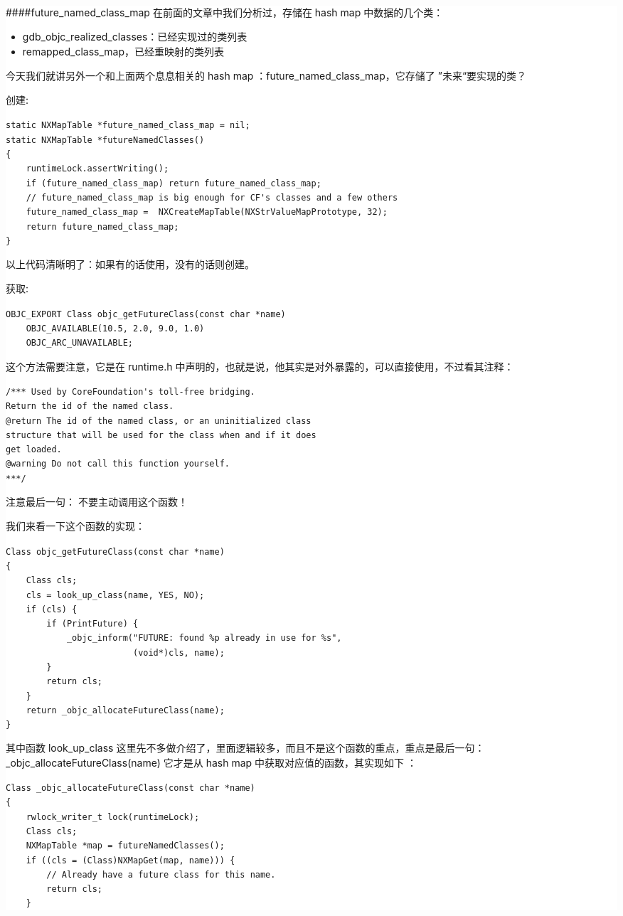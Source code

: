 ####future_named_class_map
在前面的文章中我们分析过，存储在 hash map 中数据的几个类：
* gdb_objc_realized_classes：已经实现过的类列表
* remapped_class_map，已经重映射的类列表

今天我们就讲另外一个和上面两个息息相关的 hash map ：future_named_class_map，它存储了 ”未来“要实现的类？

创建:
```
static NXMapTable *future_named_class_map = nil;
static NXMapTable *futureNamedClasses()
{
    runtimeLock.assertWriting();
    if (future_named_class_map) return future_named_class_map;
    // future_named_class_map is big enough for CF's classes and a few others
    future_named_class_map =  NXCreateMapTable(NXStrValueMapPrototype, 32);
    return future_named_class_map;
}
```
以上代码清晰明了：如果有的话使用，没有的话则创建。

获取:
```
OBJC_EXPORT Class objc_getFutureClass(const char *name) 
    OBJC_AVAILABLE(10.5, 2.0, 9.0, 1.0)
    OBJC_ARC_UNAVAILABLE;
```
这个方法需要注意，它是在 runtime.h 中声明的，也就是说，他其实是对外暴露的，可以直接使用，不过看其注释：
```
/*** Used by CoreFoundation's toll-free bridging.
Return the id of the named class.
@return The id of the named class, or an uninitialized class
structure that will be used for the class when and if it does
get loaded.
@warning Do not call this function yourself.
***/
```
注意最后一句： 不要主动调用这个函数！

我们来看一下这个函数的实现：
```
Class objc_getFutureClass(const char *name)
{
    Class cls;
    cls = look_up_class(name, YES, NO);
    if (cls) {
        if (PrintFuture) {
            _objc_inform("FUTURE: found %p already in use for %s", 
                         (void*)cls, name);
        }
        return cls;
    }
    return _objc_allocateFutureClass(name);
}
```
其中函数 look_up_class 这里先不多做介绍了，里面逻辑较多，而且不是这个函数的重点，重点是最后一句：_objc_allocateFutureClass(name) 它才是从 hash map 中获取对应值的函数，其实现如下 ：
```
Class _objc_allocateFutureClass(const char *name)
{
    rwlock_writer_t lock(runtimeLock);
    Class cls;
    NXMapTable *map = futureNamedClasses();
    if ((cls = (Class)NXMapGet(map, name))) {
        // Already have a future class for this name.
        return cls;
    }
```